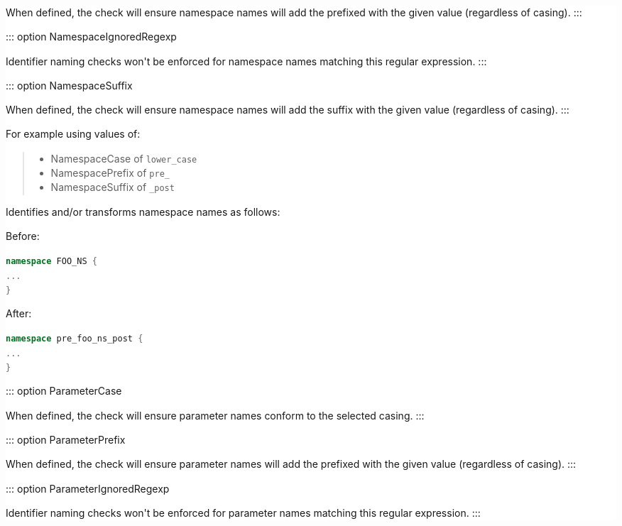 When defined, the check will ensure namespace names will add the
prefixed with the given value (regardless of casing).
:::

::: option
NamespaceIgnoredRegexp

Identifier naming checks won\'t be enforced for namespace names matching
this regular expression.
:::

::: option
NamespaceSuffix

When defined, the check will ensure namespace names will add the suffix
with the given value (regardless of casing).
:::

For example using values of:

> - NamespaceCase of `lower_case`
> - NamespacePrefix of `pre_`
> - NamespaceSuffix of `_post`

Identifies and/or transforms namespace names as follows:

Before:

```c++
namespace FOO_NS {
...
}
```

After:

```c++
namespace pre_foo_ns_post {
...
}
```

::: option
ParameterCase

When defined, the check will ensure parameter names conform to the
selected casing.
:::

::: option
ParameterPrefix

When defined, the check will ensure parameter names will add the
prefixed with the given value (regardless of casing).
:::

::: option
ParameterIgnoredRegexp

Identifier naming checks won\'t be enforced for parameter names matching
this regular expression.
:::
